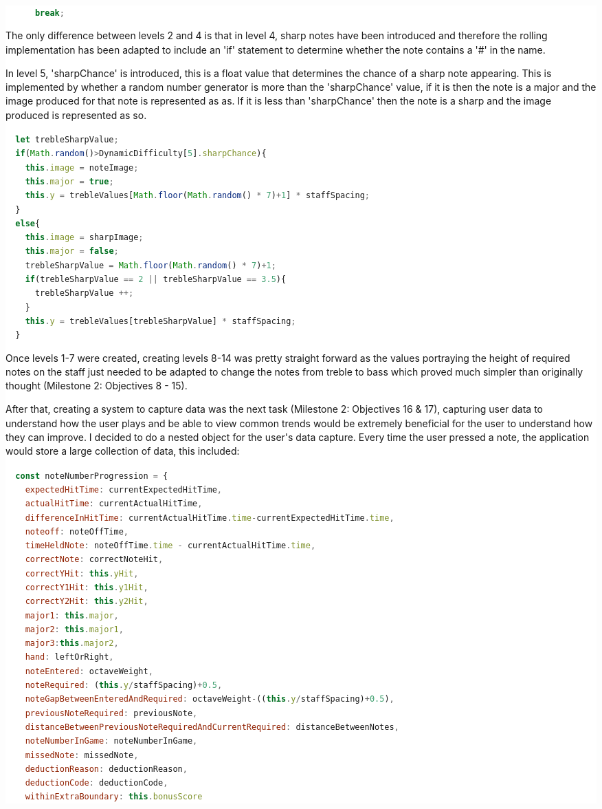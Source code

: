 ```JavaScript
      break;
```

The only difference between levels 2 and 4 is that in level 4, sharp notes have been introduced and therefore the rolling implementation has been adapted to include an 'if' statement to determine whether the note contains a '#' in the name.

In level 5, 'sharpChance' is introduced, this is a float value that determines the chance of a sharp note appearing. This is implemented by whether a random number generator is more than the 'sharpChance' value, if it is then the note is a major and the image produced for that note is represented as as. If it is less than 'sharpChance' then the note is a sharp and the image produced is represented as so.

```JavaScript
  let trebleSharpValue;
  if(Math.random()>DynamicDifficulty[5].sharpChance){
    this.image = noteImage;
    this.major = true;
    this.y = trebleValues[Math.floor(Math.random() * 7)+1] * staffSpacing;
  }
  else{
    this.image = sharpImage;
    this.major = false;
    trebleSharpValue = Math.floor(Math.random() * 7)+1;
    if(trebleSharpValue == 2 || trebleSharpValue == 3.5){
      trebleSharpValue ++;
    }
    this.y = trebleValues[trebleSharpValue] * staffSpacing;
  }
```

Once levels 1-7 were created, creating levels 8-14 was pretty straight forward as the values portraying the height of required notes on the staff just needed to be adapted to change the notes from treble to bass which proved much simpler than originally thought (Milestone 2: Objectives 8 - 15).

After that, creating a system to capture data was the next task (Milestone 2: Objectives 16 & 17), capturing user data to understand how the user plays and be able to view common trends would be extremely beneficial for the user to understand how they can improve. I decided to do a nested object for the user's data capture. Every time the user pressed a note, the application would store a large collection of data, this included:

```JavaScript
  const noteNumberProgression = {
    expectedHitTime: currentExpectedHitTime,
    actualHitTime: currentActualHitTime,
    differenceInHitTime: currentActualHitTime.time-currentExpectedHitTime.time,
    noteoff: noteOffTime,
    timeHeldNote: noteOffTime.time - currentActualHitTime.time,
    correctNote: correctNoteHit,
    correctYHit: this.yHit,
    correctY1Hit: this.y1Hit,
    correctY2Hit: this.y2Hit,
    major1: this.major,
    major2: this.major1,
    major3:this.major2,
    hand: leftOrRight,
    noteEntered: octaveWeight,
    noteRequired: (this.y/staffSpacing)+0.5,
    noteGapBetweenEnteredAndRequired: octaveWeight-((this.y/staffSpacing)+0.5),
    previousNoteRequired: previousNote,
    distanceBetweenPreviousNoteRequiredAndCurrentRequired: distanceBetweenNotes,
    noteNumberInGame: noteNumberInGame,
    missedNote: missedNote,
    deductionReason: deductionReason,
    deductionCode: deductionCode,
    withinExtraBoundary: this.bonusScore
```